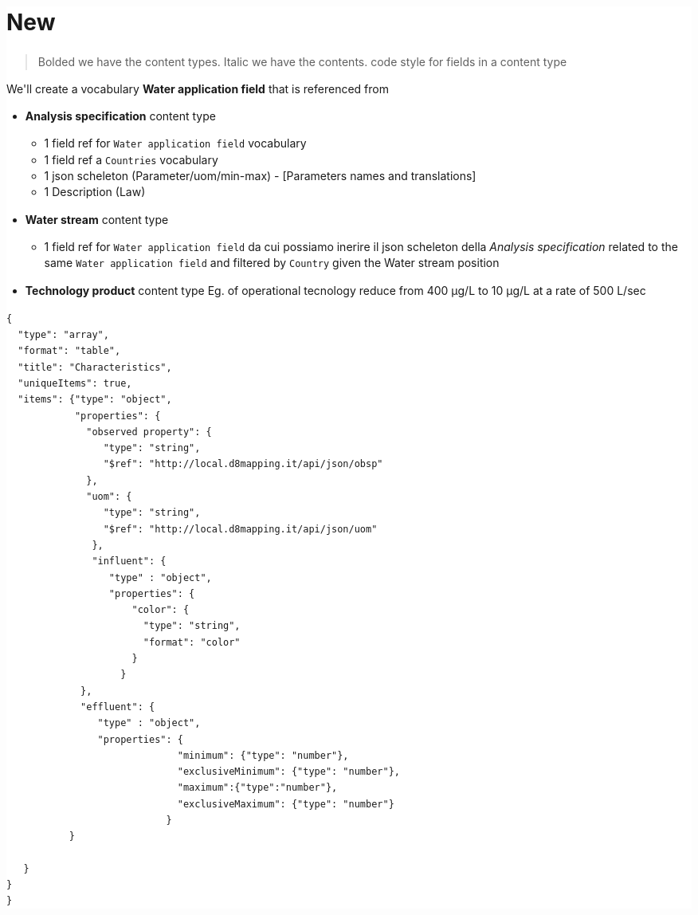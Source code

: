 # New

> Bolded we have the content types. Italic we have the contents. code style for fields in a content type

We'll create a vocabulary **Water application field** that is referenced from
- **Analysis specification** content type
  - 1 field ref for `Water application field` vocabulary
  - 1 field ref a `Countries` vocabulary
  - 1 json scheleton (Parameter/uom/min-max) - [Parameters names and translations]
  - 1 Description (Law)
- **Water stream** content type
  - 1 field ref for `Water application field` da cui possiamo inerire il json scheleton della _Analysis specification_ related to the same `Water application field` and filtered by `Country` given the Water stream position

- **Technology product** content type
   Eg. of operational tecnology
   reduce from 400 μg/L to 10 μg/L at a rate of 500 L/sec

```
{
  "type": "array",
  "format": "table",
  "title": "Characteristics",
  "uniqueItems": true,
  "items": {"type": "object",
            "properties": {
              "observed property": {
                 "type": "string",
                 "$ref": "http://local.d8mapping.it/api/json/obsp"
              },
              "uom": {
                 "type": "string",
                 "$ref": "http://local.d8mapping.it/api/json/uom"
               },
               "influent": {
                  "type" : "object",
                  "properties": {
                      "color": {
                        "type": "string",
                        "format": "color"
                      }
                    }
             },
             "effluent": {
                "type" : "object",
                "properties": {
                              "minimum": {"type": "number"},
                              "exclusiveMinimum": {"type": "number"},
                              "maximum":{"type":"number"},                           
                              "exclusiveMaximum": {"type": "number"}
                            }
           }

   }
}
}
```
